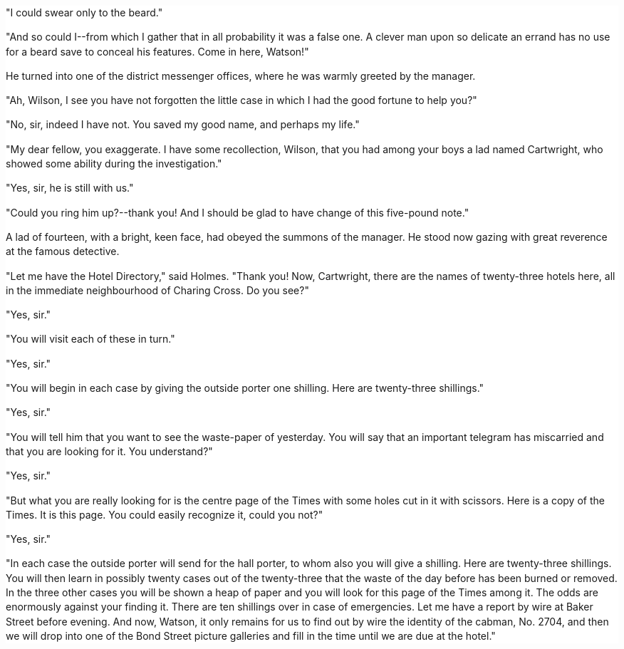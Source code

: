 "I could swear only to the beard."

"And so could I--from which I gather that in all probability it
was a false one. A clever man upon so delicate an errand has no
use for a beard save to conceal his features. Come in here,
Watson!"

He turned into one of the district messenger offices, where he
was warmly greeted by the manager.

"Ah, Wilson, I see you have not forgotten the little case in
which I had the good fortune to help you?"

"No, sir, indeed I have not. You saved my good name, and perhaps
my life."

"My dear fellow, you exaggerate. I have some recollection,
Wilson, that you had among your boys a lad named Cartwright, who
showed some ability during the investigation."

"Yes, sir, he is still with us."

"Could you ring him up?--thank you! And I should be glad to have
change of this five-pound note."

A lad of fourteen, with a bright, keen face, had obeyed the
summons of the manager. He stood now gazing with great reverence
at the famous detective.

"Let me have the Hotel Directory," said Holmes. "Thank you! Now,
Cartwright, there are the names of twenty-three hotels here, all
in the immediate neighbourhood of Charing Cross. Do you see?"

"Yes, sir."

"You will visit each of these in turn."

"Yes, sir."

"You will begin in each case by giving the outside porter one
shilling. Here are twenty-three shillings."

"Yes, sir."

"You will tell him that you want to see the waste-paper of
yesterday. You will say that an important telegram has miscarried
and that you are looking for it. You understand?"

"Yes, sir."

"But what you are really looking for is the centre page of the
Times with some holes cut in it with scissors. Here is a copy of
the Times. It is this page. You could easily recognize it, could
you not?"

"Yes, sir."

"In each case the outside porter will send for the hall porter,
to whom also you will give a shilling. Here are twenty-three
shillings. You will then learn in possibly twenty cases out of
the twenty-three that the waste of the day before has been burned
or removed. In the three other cases you will be shown a heap of
paper and you will look for this page of the Times among it. The
odds are enormously against your finding it. There are ten
shillings over in case of emergencies. Let me have a report by
wire at Baker Street before evening. And now, Watson, it only
remains for us to find out by wire the identity of the cabman,
No. 2704, and then we will drop into one of the Bond Street
picture galleries and fill in the time until we are due at the
hotel."
